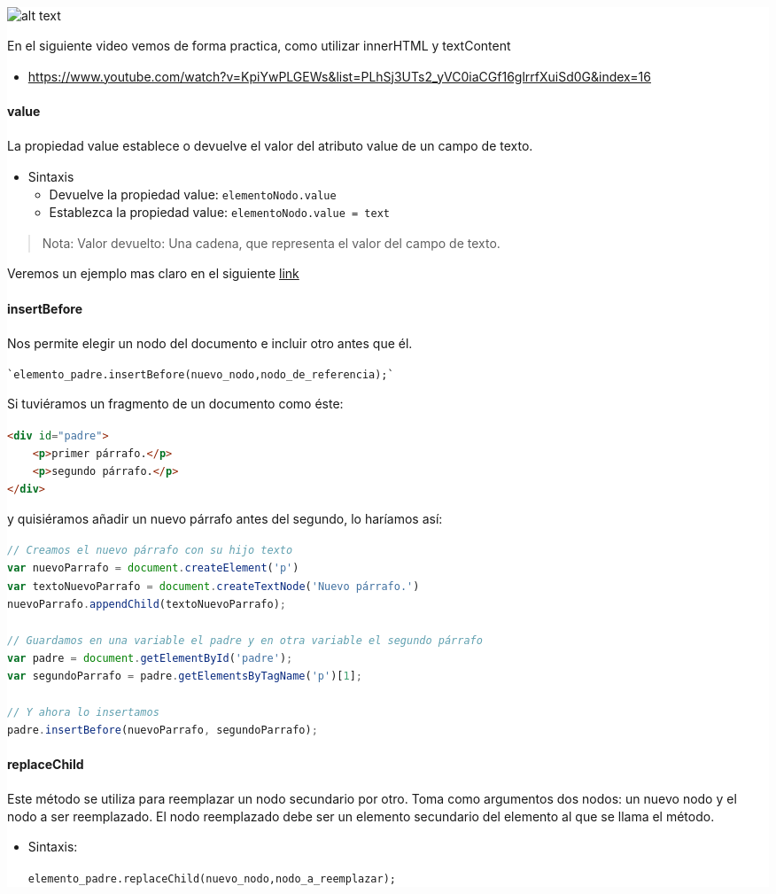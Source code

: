 ![alt text](http://blog.eamexicano.com/wp-content/uploads/2014/02/innerhtml.png)

En el siguiente video vemos de forma practica, como utilizar innerHTML y textContent
  - https://www.youtube.com/watch?v=KpiYwPLGEWs&list=PLhSj3UTs2_yVC0iaCGf16glrrfXuiSd0G&index=16

#### value
La propiedad value establece o devuelve el valor del atributo value de un campo de texto.

* Sintaxis
  - Devuelve la propiedad value:
    `elementoNodo.value`
  - Establezca la propiedad value:
    `elementoNodo.value = text`

>Nota: Valor devuelto:	Una cadena, que representa el valor del campo de texto.

Veremos un ejemplo mas claro en el siguiente [link](https://codepen.io/Si7v4n4/pen/prBzoX?editors=1010#0)

#### insertBefore
Nos permite elegir un nodo del documento e incluir otro antes que él.

    `elemento_padre.insertBefore(nuevo_nodo,nodo_de_referencia);`

Si tuviéramos un fragmento de un documento como éste:

```html
<div id="padre">
    <p>primer párrafo.</p>
    <p>segundo párrafo.</p>
</div>
```            
y quisiéramos añadir un nuevo párrafo antes del segundo, lo haríamos así:

```javascript
// Creamos el nuevo párrafo con su hijo texto
var nuevoParrafo = document.createElement('p')
var textoNuevoParrafo = document.createTextNode('Nuevo párrafo.')
nuevoParrafo.appendChild(textoNuevoParrafo);

// Guardamos en una variable el padre y en otra variable el segundo párrafo
var padre = document.getElementById('padre');
var segundoParrafo = padre.getElementsByTagName('p')[1];

// Y ahora lo insertamos
padre.insertBefore(nuevoParrafo, segundoParrafo);
```
#### replaceChild
Este método se utiliza para reemplazar un nodo secundario por otro. Toma como argumentos dos nodos: un nuevo nodo y el nodo a ser reemplazado. El nodo reemplazado debe ser un elemento secundario del elemento al que se llama el método.

* Sintaxis:

  `elemento_padre.replaceChild(nuevo_nodo,nodo_a_reemplazar);`
